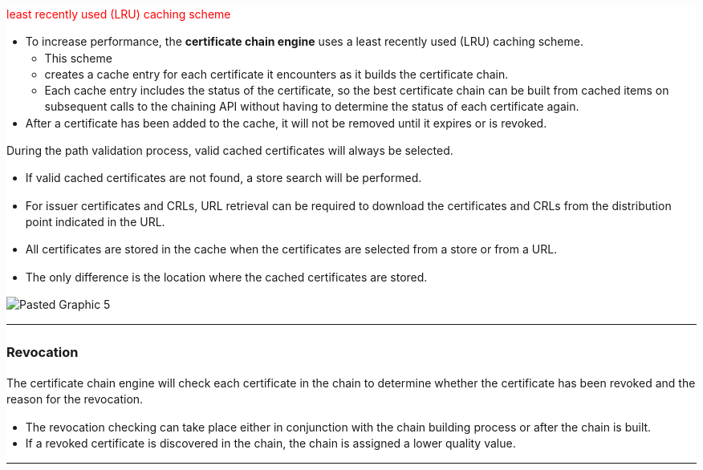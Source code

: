 
<font color=red> least recently used (LRU) caching scheme </font>
- To increase performance, the **certificate chain engine** uses a least recently used (LRU) caching scheme.
  - This scheme
  - creates a cache entry for each certificate it encounters as it builds the certificate chain.
  - Each cache entry includes the status of the certificate, so the best certificate chain can be built from cached items on subsequent calls to the chaining API without having to determine the status of each certificate again.
- After a certificate has been added to the cache, it will not be removed until it expires or is revoked.

During the path validation process, valid cached certificates will always be selected.
- If valid cached certificates are not found, a store search will be performed.
- For issuer certificates and CRLs, URL retrieval can be required to download the certificates and CRLs from the distribution point indicated in the URL.

- All certificates are stored in the cache when the certificates are selected from a store or from a URL.
- The only difference is the location where the cached certificates are stored.


![Pasted Graphic 5](https://i.imgur.com/IqwMZKK.png)


---

### Revocation

The certificate chain engine will check each certificate in the chain to determine whether the certificate has been revoked and the reason for the revocation.
- The revocation checking can take place either in conjunction with the chain building process or after the chain is built.
- If a revoked certificate is discovered in the chain, the chain is assigned a lower quality value.

---
